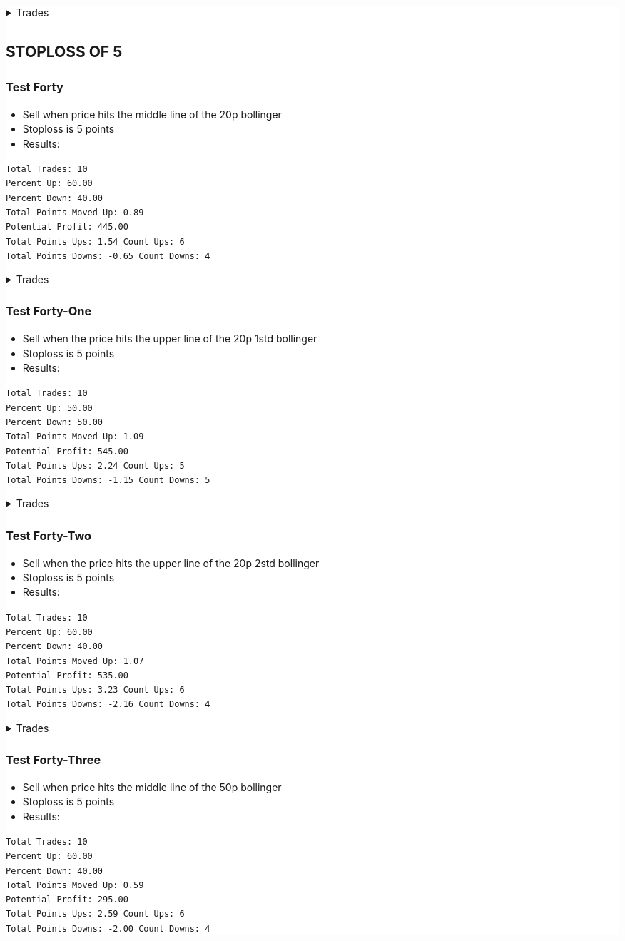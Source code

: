 <details><summary>Trades</summary></details>

## STOPLOSS OF 5

### Test Forty
* Sell when price hits the middle line of the 20p bollinger
* Stoploss is 5 points
* Results:
```
Total Trades: 10
Percent Up: 60.00
Percent Down: 40.00
Total Points Moved Up: 0.89
Potential Profit: 445.00
Total Points Ups: 1.54 Count Ups: 6
Total Points Downs: -0.65 Count Downs: 4
```

<details><summary>Trades</summary></details>

### Test Forty-One
* Sell when the price hits the upper line of the 20p 1std bollinger
* Stoploss is 5 points
* Results:
```
Total Trades: 10
Percent Up: 50.00
Percent Down: 50.00
Total Points Moved Up: 1.09
Potential Profit: 545.00
Total Points Ups: 2.24 Count Ups: 5
Total Points Downs: -1.15 Count Downs: 5
```

<details><summary>Trades</summary></details>

### Test Forty-Two
* Sell when the price hits the upper line of the 20p 2std bollinger
* Stoploss is 5 points
* Results:
```
Total Trades: 10
Percent Up: 60.00
Percent Down: 40.00
Total Points Moved Up: 1.07
Potential Profit: 535.00
Total Points Ups: 3.23 Count Ups: 6
Total Points Downs: -2.16 Count Downs: 4
```

<details><summary>Trades</summary></details>

### Test Forty-Three
* Sell when price hits the middle line of the 50p bollinger
* Stoploss is 5 points
* Results:
```
Total Trades: 10
Percent Up: 60.00
Percent Down: 40.00
Total Points Moved Up: 0.59
Potential Profit: 295.00
Total Points Ups: 2.59 Count Ups: 6
Total Points Downs: -2.00 Count Downs: 4
```